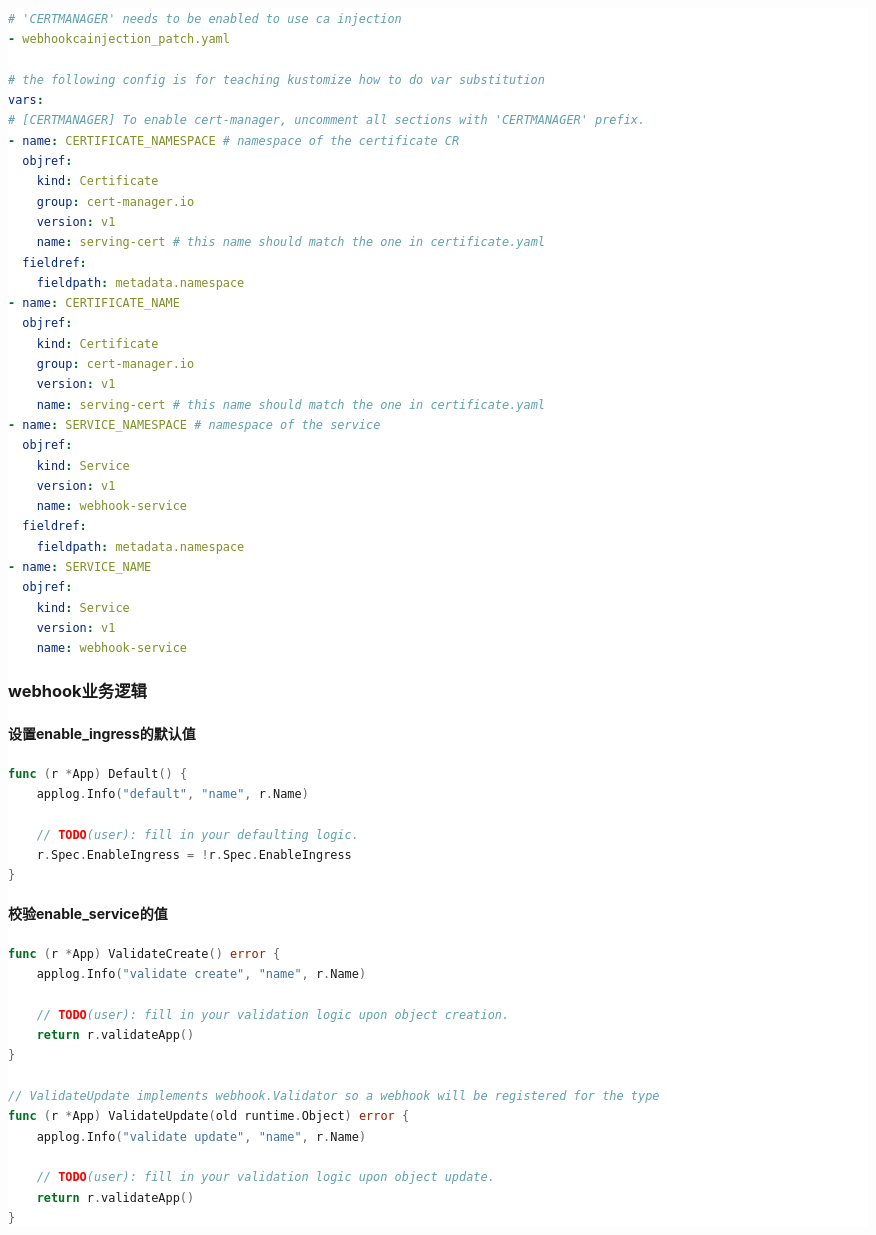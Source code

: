 ```yaml
# 'CERTMANAGER' needs to be enabled to use ca injection
- webhookcainjection_patch.yaml

# the following config is for teaching kustomize how to do var substitution
vars:
# [CERTMANAGER] To enable cert-manager, uncomment all sections with 'CERTMANAGER' prefix.
- name: CERTIFICATE_NAMESPACE # namespace of the certificate CR
  objref:
    kind: Certificate
    group: cert-manager.io
    version: v1
    name: serving-cert # this name should match the one in certificate.yaml
  fieldref:
    fieldpath: metadata.namespace
- name: CERTIFICATE_NAME
  objref:
    kind: Certificate
    group: cert-manager.io
    version: v1
    name: serving-cert # this name should match the one in certificate.yaml
- name: SERVICE_NAMESPACE # namespace of the service
  objref:
    kind: Service
    version: v1
    name: webhook-service
  fieldref:
    fieldpath: metadata.namespace
- name: SERVICE_NAME
  objref:
    kind: Service
    version: v1
    name: webhook-service

```

### webhook业务逻辑

#### 设置enable_ingress的默认值
```go
func (r *App) Default() {
	applog.Info("default", "name", r.Name)

	// TODO(user): fill in your defaulting logic.
	r.Spec.EnableIngress = !r.Spec.EnableIngress
}
```

#### 校验enable_service的值

```go
func (r *App) ValidateCreate() error {
	applog.Info("validate create", "name", r.Name)

	// TODO(user): fill in your validation logic upon object creation.
	return r.validateApp()
}

// ValidateUpdate implements webhook.Validator so a webhook will be registered for the type
func (r *App) ValidateUpdate(old runtime.Object) error {
	applog.Info("validate update", "name", r.Name)

	// TODO(user): fill in your validation logic upon object update.
	return r.validateApp()
}
```